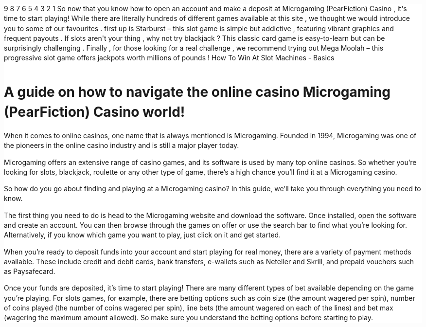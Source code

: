 































 9 8 7 6 5 4 3 2 1 So now that you know how to open an account and make a deposit at Microgaming (PearFiction) Casino , it's time to start playing! While there are literally hundreds of different games available at this site , we thought we would introduce you to some of our favourites .    first up is Starburst – this slot game is simple but addictive , featuring vibrant graphics and frequent payouts . If slots aren't your thing , why not try blackjack ? This classic card game is easy-to-learn but can be surprisingly challenging .  Finally , for those looking for a real challenge , we recommend trying out Mega Moolah – this progressive slot game offers jackpots worth millions of pounds ! How To Win At Slot Machines - Basics

#  A guide on how to navigate the online casino Microgaming (PearFiction) Casino world!

When it comes to online casinos, one name that is always mentioned is Microgaming. Founded in 1994, Microgaming was one of the pioneers in the online casino industry and is still a major player today.

Microgaming offers an extensive range of casino games, and its software is used by many top online casinos. So whether you’re looking for slots, blackjack, roulette or any other type of game, there’s a high chance you’ll find it at a Microgaming casino.

So how do you go about finding and playing at a Microgaming casino? In this guide, we’ll take you through everything you need to know.

The first thing you need to do is head to the Microgaming website and download the software. Once installed, open the software and create an account. You can then browse through the games on offer or use the search bar to find what you’re looking for. Alternatively, if you know which game you want to play, just click on it and get started.

When you’re ready to deposit funds into your account and start playing for real money, there are a variety of payment methods available. These include credit and debit cards, bank transfers, e-wallets such as Neteller and Skrill, and prepaid vouchers such as Paysafecard.

Once your funds are deposited, it’s time to start playing! There are many different types of bet available depending on the game you’re playing. For slots games, for example, there are betting options such as coin size (the amount wagered per spin), number of coins played (the number of coins wagered per spin), line bets (the amount wagered on each of the lines) and bet max (wagering the maximum amount allowed). So make sure you understand the betting options before starting to play.
